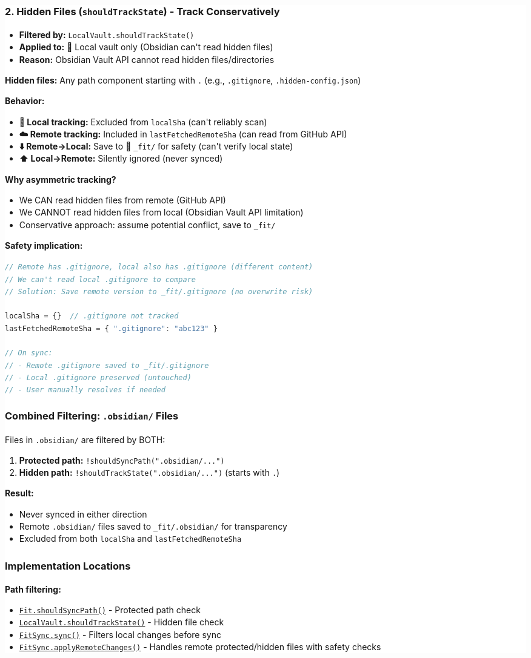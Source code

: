 ### 2. Hidden Files (`shouldTrackState`) - Track Conservatively

- **Filtered by:** `LocalVault.shouldTrackState()`
- **Applied to:** 💾 Local vault only (Obsidian can't read hidden files)
- **Reason:** Obsidian Vault API cannot read hidden files/directories

**Hidden files:** Any path component starting with `.` (e.g., `.gitignore`, `.hidden-config.json`)

**Behavior:**
- **💾 Local tracking:** Excluded from `localSha` (can't reliably scan)
- **☁️ Remote tracking:** Included in `lastFetchedRemoteSha` (can read from GitHub API)
- **⬇️ Remote→Local:** Save to 📁 `_fit/` for safety (can't verify local state)
- **⬆️ Local→Remote:** Silently ignored (never synced)

**Why asymmetric tracking?**
- We CAN read hidden files from remote (GitHub API)
- We CANNOT read hidden files from local (Obsidian Vault API limitation)
- Conservative approach: assume potential conflict, save to `_fit/`

**Safety implication:**
```typescript
// Remote has .gitignore, local also has .gitignore (different content)
// We can't read local .gitignore to compare
// Solution: Save remote version to _fit/.gitignore (no overwrite risk)

localSha = {}  // .gitignore not tracked
lastFetchedRemoteSha = { ".gitignore": "abc123" }

// On sync:
// - Remote .gitignore saved to _fit/.gitignore
// - Local .gitignore preserved (untouched)
// - User manually resolves if needed
```

### Combined Filtering: `.obsidian/` Files

Files in `.obsidian/` are filtered by BOTH:
1. **Protected path:** `!shouldSyncPath(".obsidian/...")`
2. **Hidden path:** `!shouldTrackState(".obsidian/...")` (starts with `.`)

**Result:**
- Never synced in either direction
- Remote `.obsidian/` files saved to `_fit/.obsidian/` for transparency
- Excluded from both `localSha` and `lastFetchedRemoteSha`

### Implementation Locations

**Path filtering:**
- [`Fit.shouldSyncPath()`](../src/fit.ts) - Protected path check
- [`LocalVault.shouldTrackState()`](../src/localVault.ts) - Hidden file check
- [`FitSync.sync()`](../src/fitSync.ts) - Filters local changes before sync
- [`FitSync.applyRemoteChanges()`](../src/fitSync.ts) - Handles remote protected/hidden files with safety checks
